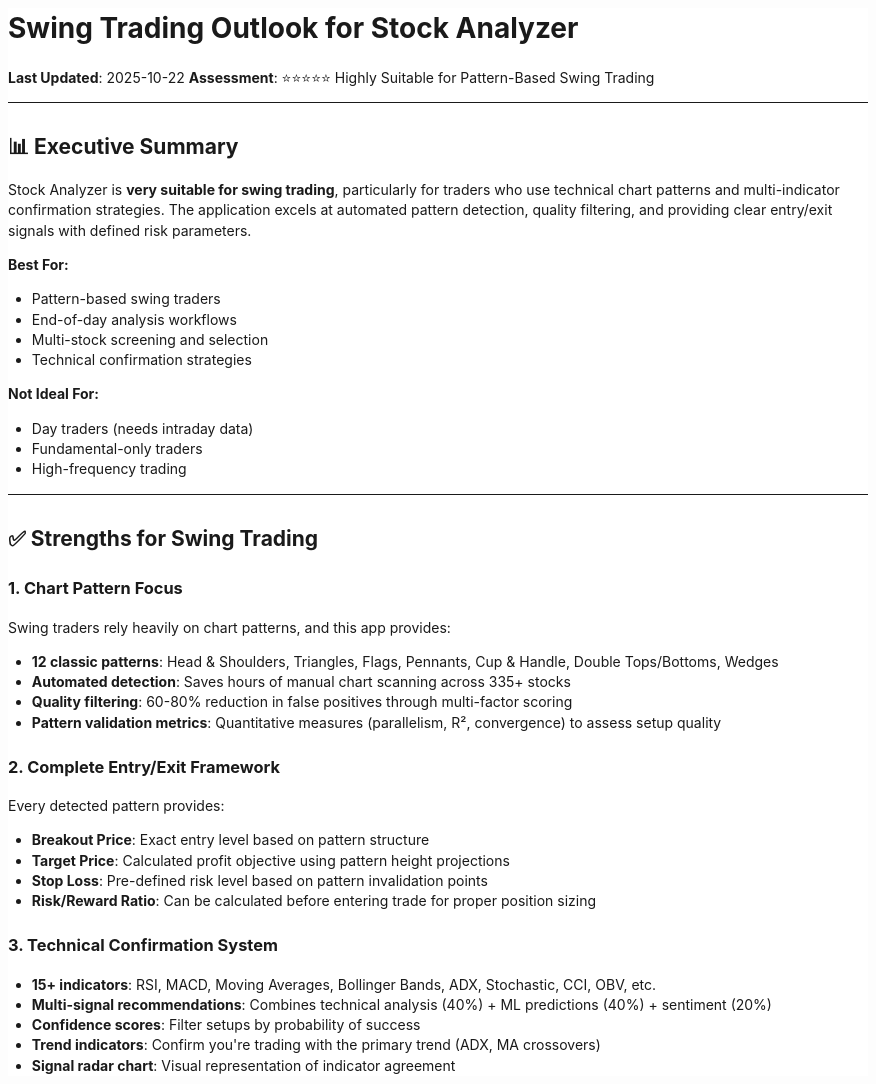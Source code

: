 # Swing Trading Outlook for Stock Analyzer

**Last Updated**: 2025-10-22
**Assessment**: ⭐⭐⭐⭐⭐ Highly Suitable for Pattern-Based Swing Trading

---

## 📊 Executive Summary

Stock Analyzer is **very suitable for swing trading**, particularly for traders who use technical chart patterns and multi-indicator confirmation strategies. The application excels at automated pattern detection, quality filtering, and providing clear entry/exit signals with defined risk parameters.

**Best For:**
- Pattern-based swing traders
- End-of-day analysis workflows
- Multi-stock screening and selection
- Technical confirmation strategies

**Not Ideal For:**
- Day traders (needs intraday data)
- Fundamental-only traders
- High-frequency trading

---

## ✅ Strengths for Swing Trading

### 1. **Chart Pattern Focus**
Swing traders rely heavily on chart patterns, and this app provides:
- **12 classic patterns**: Head & Shoulders, Triangles, Flags, Pennants, Cup & Handle, Double Tops/Bottoms, Wedges
- **Automated detection**: Saves hours of manual chart scanning across 335+ stocks
- **Quality filtering**: 60-80% reduction in false positives through multi-factor scoring
- **Pattern validation metrics**: Quantitative measures (parallelism, R², convergence) to assess setup quality

### 2. **Complete Entry/Exit Framework**
Every detected pattern provides:
- **Breakout Price**: Exact entry level based on pattern structure
- **Target Price**: Calculated profit objective using pattern height projections
- **Stop Loss**: Pre-defined risk level based on pattern invalidation points
- **Risk/Reward Ratio**: Can be calculated before entering trade for proper position sizing

### 3. **Technical Confirmation System**
- **15+ indicators**: RSI, MACD, Moving Averages, Bollinger Bands, ADX, Stochastic, CCI, OBV, etc.
- **Multi-signal recommendations**: Combines technical analysis (40%) + ML predictions (40%) + sentiment (20%)
- **Confidence scores**: Filter setups by probability of success
- **Trend indicators**: Confirm you're trading with the primary trend (ADX, MA crossovers)
- **Signal radar chart**: Visual representation of indicator agreement
